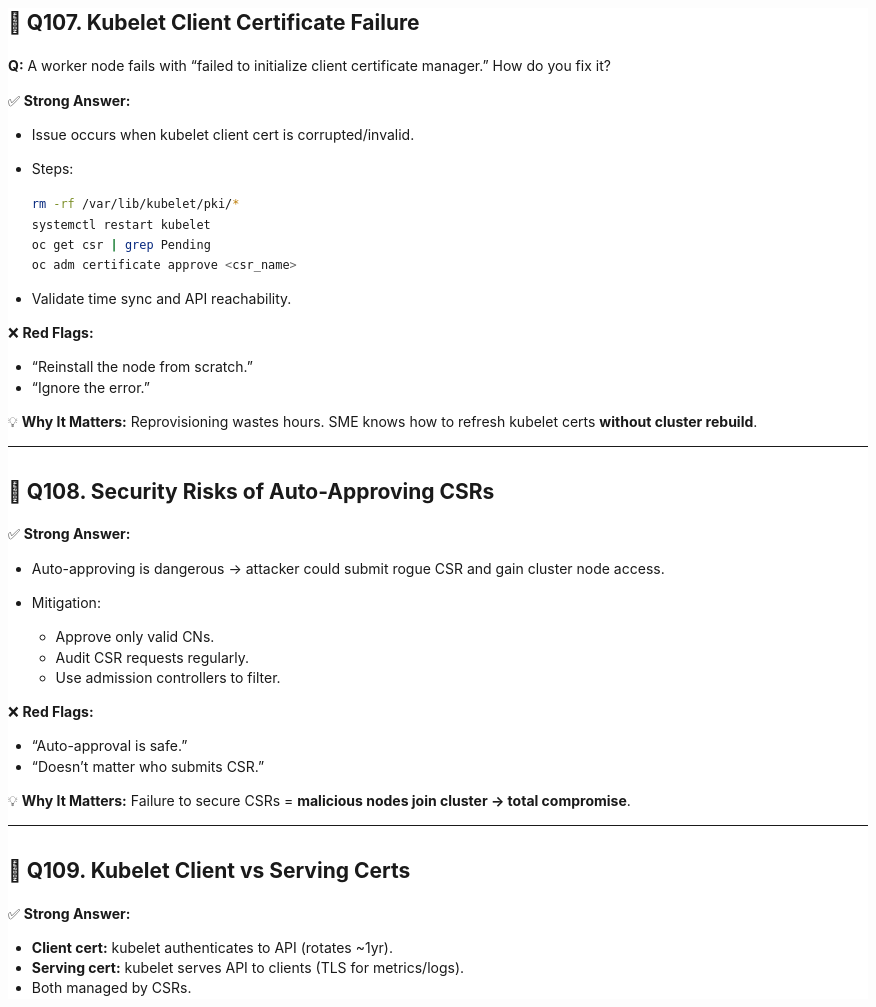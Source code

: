 ## 🔹 Q107. Kubelet Client Certificate Failure

**Q:** A worker node fails with “failed to initialize client certificate manager.” How do you fix it?

✅ **Strong Answer:**

* Issue occurs when kubelet client cert is corrupted/invalid.
* Steps:

  ```bash
  rm -rf /var/lib/kubelet/pki/*
  systemctl restart kubelet
  oc get csr | grep Pending
  oc adm certificate approve <csr_name>
  ```
* Validate time sync and API reachability.

❌ **Red Flags:**

* “Reinstall the node from scratch.”
* “Ignore the error.”

💡 **Why It Matters:**
Reprovisioning wastes hours. SME knows how to refresh kubelet certs **without cluster rebuild**.

---

## 🔹 Q108. Security Risks of Auto-Approving CSRs

✅ **Strong Answer:**

* Auto-approving is dangerous → attacker could submit rogue CSR and gain cluster node access.
* Mitigation:

  * Approve only valid CNs.
  * Audit CSR requests regularly.
  * Use admission controllers to filter.

❌ **Red Flags:**

* “Auto-approval is safe.”
* “Doesn’t matter who submits CSR.”

💡 **Why It Matters:**
Failure to secure CSRs = **malicious nodes join cluster → total compromise**.

---

## 🔹 Q109. Kubelet Client vs Serving Certs

✅ **Strong Answer:**

* **Client cert:** kubelet authenticates to API (rotates ~1yr).
* **Serving cert:** kubelet serves API to clients (TLS for metrics/logs).
* Both managed by CSRs.
